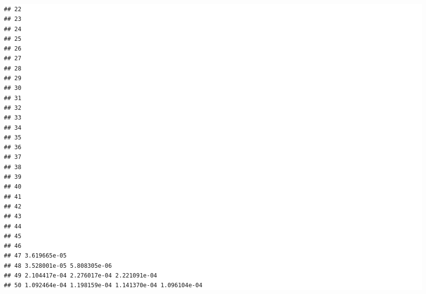     ## 22                                                                 
    ## 23                                                                 
    ## 24                                                                 
    ## 25                                                                 
    ## 26                                                                 
    ## 27                                                                 
    ## 28                                                                 
    ## 29                                                                 
    ## 30                                                                 
    ## 31                                                                 
    ## 32                                                                 
    ## 33                                                                 
    ## 34                                                                 
    ## 35                                                                 
    ## 36                                                                 
    ## 37                                                                 
    ## 38                                                                 
    ## 39                                                                 
    ## 40                                                                 
    ## 41                                                                 
    ## 42                                                                 
    ## 43                                                                 
    ## 44                                                                 
    ## 45                                                                 
    ## 46                                                                 
    ## 47 3.619665e-05                                                    
    ## 48 3.528001e-05 5.808305e-06                                       
    ## 49 2.104417e-04 2.276017e-04 2.221091e-04                          
    ## 50 1.092464e-04 1.198159e-04 1.141370e-04 1.096104e-04             